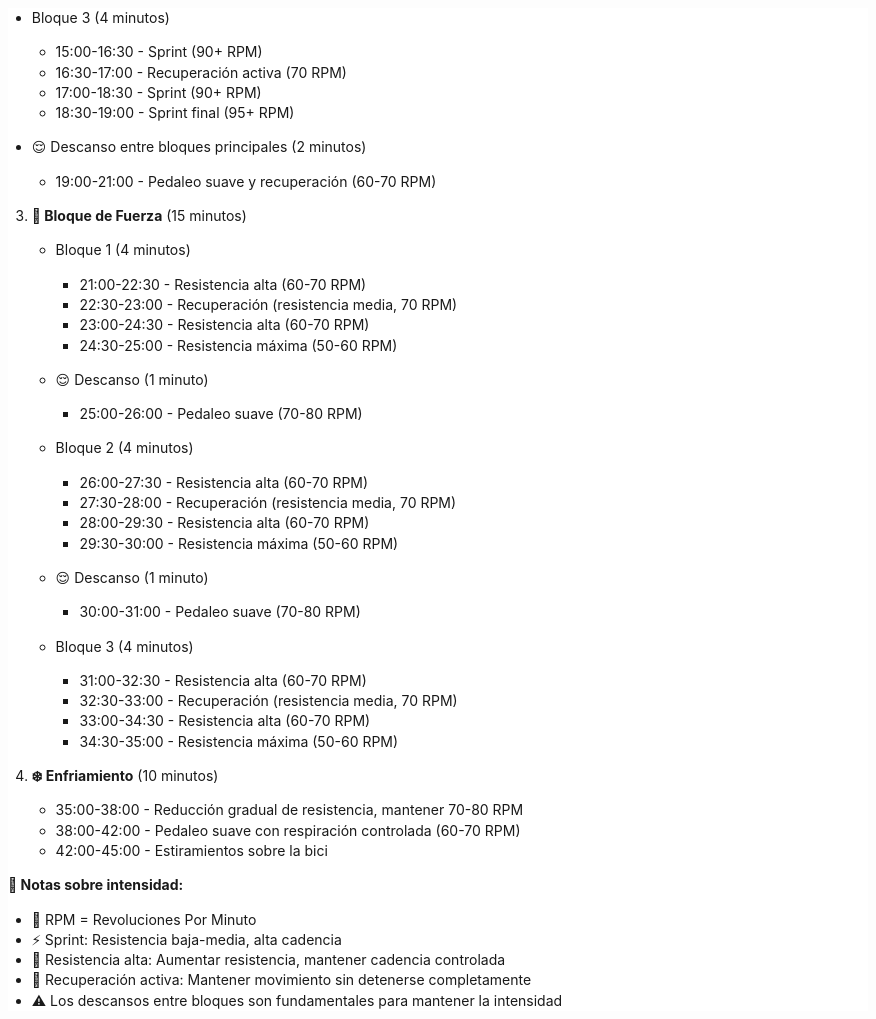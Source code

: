    - Bloque 3 (4 minutos)
     - 15:00-16:30 - Sprint (90+ RPM)
     - 16:30-17:00 - Recuperación activa (70 RPM)
     - 17:00-18:30 - Sprint (90+ RPM)
     - 18:30-19:00 - Sprint final (95+ RPM)

   - 😌 Descanso entre bloques principales (2 minutos)
     - 19:00-21:00 - Pedaleo suave y recuperación (60-70 RPM)

3. **💪 Bloque de Fuerza** (15 minutos)
   - Bloque 1 (4 minutos)
     - 21:00-22:30 - Resistencia alta (60-70 RPM)
     - 22:30-23:00 - Recuperación (resistencia media, 70 RPM)
     - 23:00-24:30 - Resistencia alta (60-70 RPM)
     - 24:30-25:00 - Resistencia máxima (50-60 RPM)
   
   - 😌 Descanso (1 minuto)
     - 25:00-26:00 - Pedaleo suave (70-80 RPM)
   
   - Bloque 2 (4 minutos)
     - 26:00-27:30 - Resistencia alta (60-70 RPM)
     - 27:30-28:00 - Recuperación (resistencia media, 70 RPM)
     - 28:00-29:30 - Resistencia alta (60-70 RPM)
     - 29:30-30:00 - Resistencia máxima (50-60 RPM)
   
   - 😌 Descanso (1 minuto)
     - 30:00-31:00 - Pedaleo suave (70-80 RPM)
   
   - Bloque 3 (4 minutos)
     - 31:00-32:30 - Resistencia alta (60-70 RPM)
     - 32:30-33:00 - Recuperación (resistencia media, 70 RPM)
     - 33:00-34:30 - Resistencia alta (60-70 RPM)
     - 34:30-35:00 - Resistencia máxima (50-60 RPM)

4. **❄️ Enfriamiento** (10 minutos)
   - 35:00-38:00 - Reducción gradual de resistencia, mantener 70-80 RPM
   - 38:00-42:00 - Pedaleo suave con respiración controlada (60-70 RPM)
   - 42:00-45:00 - Estiramientos sobre la bici

**📝 Notas sobre intensidad:**
- 🔄 RPM = Revoluciones Por Minuto
- ⚡ Sprint: Resistencia baja-media, alta cadencia
- 💪 Resistencia alta: Aumentar resistencia, mantener cadencia controlada
- 🔄 Recuperación activa: Mantener movimiento sin detenerse completamente
- ⚠️ Los descansos entre bloques son fundamentales para mantener la intensidad 